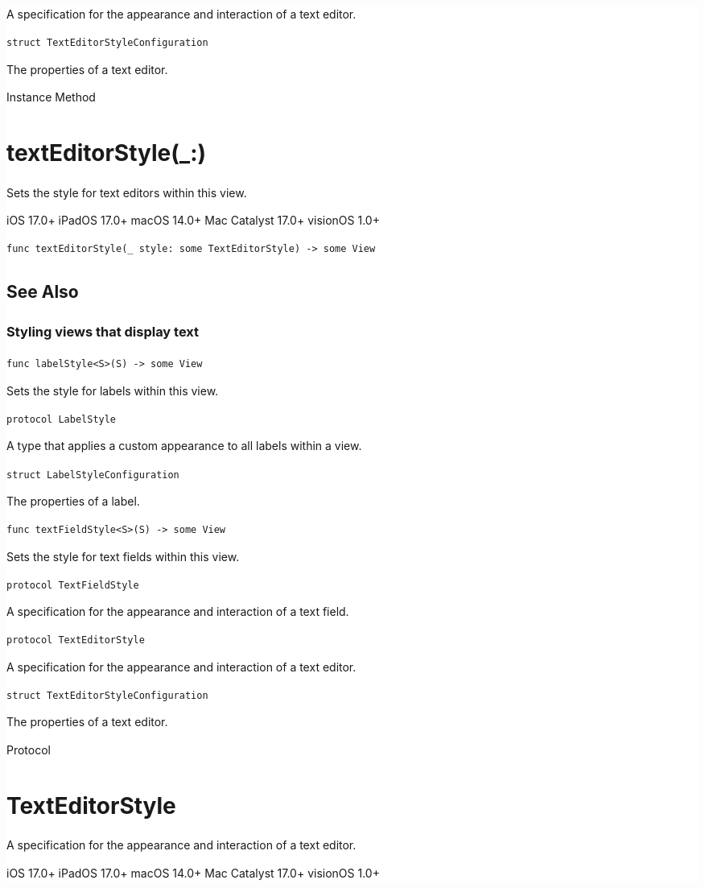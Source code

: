 A specification for the appearance and interaction of a text editor.

`struct TextEditorStyleConfiguration`

The properties of a text editor.

Instance Method

# textEditorStyle(_:)

Sets the style for text editors within this view.

iOS 17.0+  iPadOS 17.0+  macOS 14.0+  Mac Catalyst 17.0+  visionOS 1.0+

    
    
    func textEditorStyle(_ style: some TextEditorStyle) -> some View
    

## See Also

### Styling views that display text

`func labelStyle<S>(S) -> some View`

Sets the style for labels within this view.

`protocol LabelStyle`

A type that applies a custom appearance to all labels within a view.

`struct LabelStyleConfiguration`

The properties of a label.

`func textFieldStyle<S>(S) -> some View`

Sets the style for text fields within this view.

`protocol TextFieldStyle`

A specification for the appearance and interaction of a text field.

`protocol TextEditorStyle`

A specification for the appearance and interaction of a text editor.

`struct TextEditorStyleConfiguration`

The properties of a text editor.

Protocol

# TextEditorStyle

A specification for the appearance and interaction of a text editor.

iOS 17.0+  iPadOS 17.0+  macOS 14.0+  Mac Catalyst 17.0+  visionOS 1.0+

    